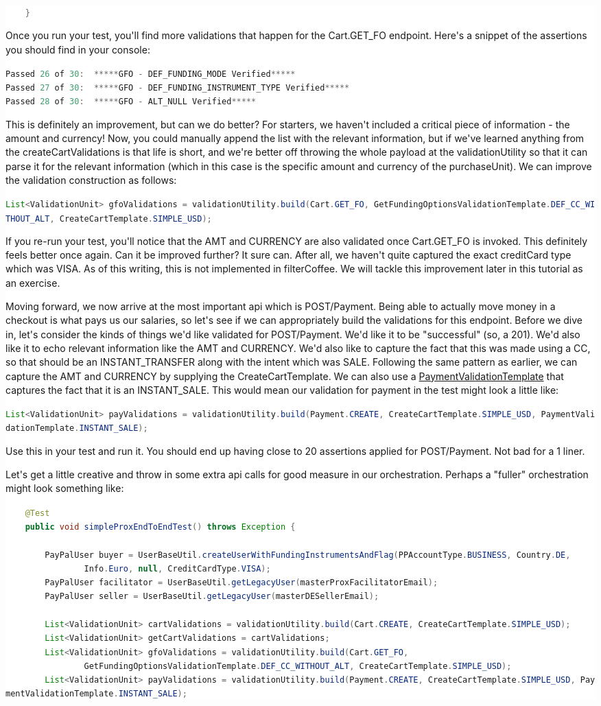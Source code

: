 ```java
    }
```
Once you run your test, you'll find more validations that happen for the Cart.GET_FO endpoint. Here's a snippet of the assertions you should find in your console:

```java
Passed 26 of 30:  *****GFO - DEF_FUNDING_MODE Verified*****  
Passed 27 of 30:  *****GFO - DEF_FUNDING_INSTRUMENT_TYPE Verified*****  
Passed 28 of 30:  *****GFO - ALT_NULL Verified*****  
```
This is definitely an improvement, but can we do better? For starters, we haven't included a critical piece of information - the amount and currency! Now, you could manually append the list with the relevant information, but if we've learned anything from the createCartValidations is that life is short, and we're better off throwing the whole payload at the validationUtility so that it can parse it for the relevant information (which in this case is the specific amount and currency of the purchaseUnit). We can improve the validation construction as follows:

```java
List<ValidationUnit> gfoValidations = validationUtility.build(Cart.GET_FO, GetFundingOptionsValidationTemplate.DEF_CC_WITHOUT_ALT, CreateCartTemplate.SIMPLE_USD);
```
If you re-run your test, you'll notice that the AMT and CURRENCY are also validated once Cart.GET_FO is invoked. This definitely feels better once again. Can it be improved further? It sure can. After all, we haven't quite captured the exact creditCard type which was VISA. As of this writing, this is not implemented in filterCoffee. We will tackle this improvement later in this tutorial as an exercise.

Moving forward, we now arrive at the most important api which is POST/Payment. Being able to actually move money in a checkout is what pays us our salaries, so let's see if we can appropriately build the validations for this endpoint. Before we dive in, let's consider the kinds of things we'd like validated for POST/Payment. We'd like it to be "successful" (so, a 201). We'd also like it to echo relevant information like the AMT and CURRENCY. We'd also like to capture the fact that this was made using a CC, so that should be an INSTANT_TRANSFER along with the intent which was SALE. Following the same pattern as earlier, we can capture the AMT and CURRENCY by supplying the CreateCartTemplate. We can also use a [PaymentValidationTemplate](https://github.paypal.com/Payments-R/paymentapiplatformserv/blob/ec30a41bb5393423272a7b080569afc886d8619e/functional-tests/src/test/java/com/paypal/test/filtercoffee/template/validation/PaymentValidationTemplates.java#L5) that captures the fact that it is an INSTANT_SALE. This would mean our validation for payment in the test might look a little like:

```java
List<ValidationUnit> payValidations = validationUtility.build(Payment.CREATE, CreateCartTemplate.SIMPLE_USD, PaymentValidationTemplate.INSTANT_SALE);
```
Use this in your test and run it. You should end up having close to 20 assertions applied for POST/Payment. Not bad for a 1 liner.

Let's get a little creative and throw in some extra api calls for good measure in our orchestration. Perhaps a "fuller" orchestration might look something like:

```java
    @Test
    public void simpleProxEndToEndTest() throws Exception {
        
        PayPalUser buyer = UserBaseUtil.createUserWithFundingInstrumentsAndFlag(PPAccountType.BUSINESS, Country.DE,
                Info.Euro, null, CreditCardType.VISA);
        PayPalUser facilitator = UserBaseUtil.getLegacyUser(masterProxFacilitatorEmail);
        PayPalUser seller = UserBaseUtil.getLegacyUser(masterDESellerEmail);

        List<ValidationUnit> cartValidations = validationUtility.build(Cart.CREATE, CreateCartTemplate.SIMPLE_USD);
        List<ValidationUnit> getCartValidations = cartValidations;
        List<ValidationUnit> gfoValidations = validationUtility.build(Cart.GET_FO,
                GetFundingOptionsValidationTemplate.DEF_CC_WITHOUT_ALT, CreateCartTemplate.SIMPLE_USD);
        List<ValidationUnit> payValidations = validationUtility.build(Payment.CREATE, CreateCartTemplate.SIMPLE_USD, PaymentValidationTemplate.INSTANT_SALE);
```